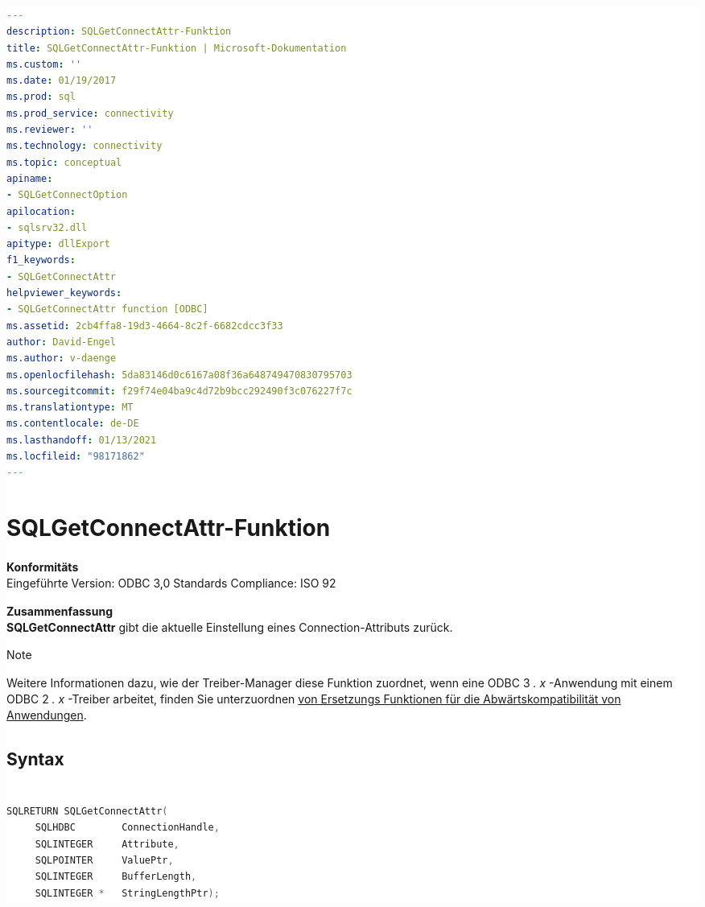 ```yaml
---
description: SQLGetConnectAttr-Funktion
title: SQLGetConnectAttr-Funktion | Microsoft-Dokumentation
ms.custom: ''
ms.date: 01/19/2017
ms.prod: sql
ms.prod_service: connectivity
ms.reviewer: ''
ms.technology: connectivity
ms.topic: conceptual
apiname:
- SQLGetConnectOption
apilocation:
- sqlsrv32.dll
apitype: dllExport
f1_keywords:
- SQLGetConnectAttr
helpviewer_keywords:
- SQLGetConnectAttr function [ODBC]
ms.assetid: 2cb4ffa8-19d3-4664-8c2f-6682cdcc3f33
author: David-Engel
ms.author: v-daenge
ms.openlocfilehash: 5da83146d0c6167a08f36a648749470830795703
ms.sourcegitcommit: f29f74e04ba9c4d72b9bcc292490f3c076227f7c
ms.translationtype: MT
ms.contentlocale: de-DE
ms.lasthandoff: 01/13/2021
ms.locfileid: "98171862"
---
```

# <a name="sqlgetconnectattr-function"></a>SQLGetConnectAttr-Funktion
**Konformitäts**  
 Eingeführte Version: ODBC 3,0 Standards Compliance: ISO 92  
  
 **Zusammenfassung**  
 **SQLGetConnectAttr** gibt die aktuelle Einstellung eines Connection-Attributs zurück.  
  
> [!NOTE]
>  Weitere Informationen dazu, wie der Treiber-Manager diese Funktion zuordnet, wenn eine ODBC 3 *. x* -Anwendung mit einem ODBC 2 *. x* -Treiber arbeitet, finden Sie unterzuordnen [von Ersetzungs Funktionen für die Abwärtskompatibilität von Anwendungen](../../../odbc/reference/develop-app/mapping-replacement-functions-for-backward-compatibility-of-applications.md).  
  
## <a name="syntax"></a>Syntax  
  
```cpp  
  
SQLRETURN SQLGetConnectAttr(  
     SQLHDBC        ConnectionHandle,  
     SQLINTEGER     Attribute,  
     SQLPOINTER     ValuePtr,  
     SQLINTEGER     BufferLength,  
     SQLINTEGER *   StringLengthPtr);  
```  
  